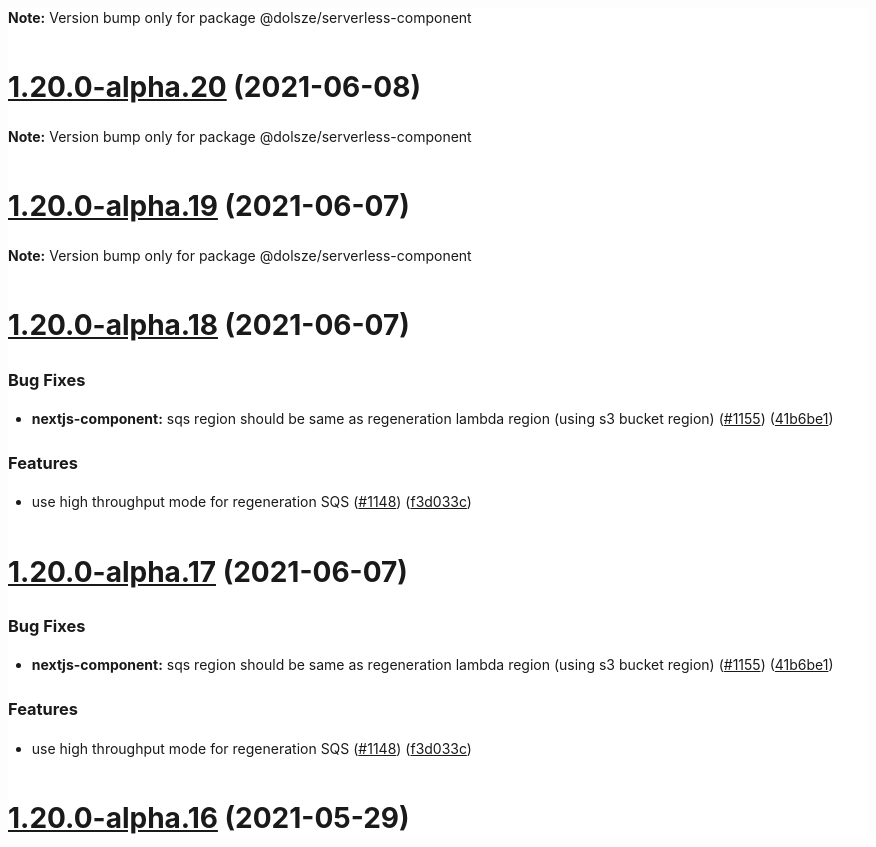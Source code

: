 **Note:** Version bump only for package @dolsze/serverless-component

# [1.20.0-alpha.20](https://github.com/nike1v/serverless-next13/compare/@dolsze/serverless-component@1.20.0-alpha.19...@dolsze/serverless-component@1.20.0-alpha.20) (2021-06-08)

**Note:** Version bump only for package @dolsze/serverless-component

# [1.20.0-alpha.19](https://github.com/nike1v/serverless-next13/compare/@dolsze/serverless-component@1.20.0-alpha.18...@dolsze/serverless-component@1.20.0-alpha.19) (2021-06-07)

**Note:** Version bump only for package @dolsze/serverless-component

# [1.20.0-alpha.18](https://github.com/nike1v/serverless-next13/compare/@dolsze/serverless-component@1.20.0-alpha.16...@dolsze/serverless-component@1.20.0-alpha.18) (2021-06-07)

### Bug Fixes

- **nextjs-component:** sqs region should be same as regeneration lambda region (using s3 bucket region) ([#1155](https://github.com/nike1v/serverless-next13/issues/1155)) ([41b6be1](https://github.com/nike1v/serverless-next13/commit/41b6be1943bca70a1e2e6f919b5ee6fecc56389f))

### Features

- use high throughput mode for regeneration SQS ([#1148](https://github.com/nike1v/serverless-next13/issues/1148)) ([f3d033c](https://github.com/nike1v/serverless-next13/commit/f3d033c08164a7681572ad7fa1aedc78bbf23ed6))

# [1.20.0-alpha.17](https://github.com/nike1v/serverless-next13/compare/@dolsze/serverless-component@1.20.0-alpha.16...@dolsze/serverless-component@1.20.0-alpha.17) (2021-06-07)

### Bug Fixes

- **nextjs-component:** sqs region should be same as regeneration lambda region (using s3 bucket region) ([#1155](https://github.com/nike1v/serverless-next13/issues/1155)) ([41b6be1](https://github.com/nike1v/serverless-next13/commit/41b6be1943bca70a1e2e6f919b5ee6fecc56389f))

### Features

- use high throughput mode for regeneration SQS ([#1148](https://github.com/nike1v/serverless-next13/issues/1148)) ([f3d033c](https://github.com/nike1v/serverless-next13/commit/f3d033c08164a7681572ad7fa1aedc78bbf23ed6))

# [1.20.0-alpha.16](https://github.com/nike1v/serverless-next13/compare/@dolsze/serverless-component@1.20.0-alpha.15...@dolsze/serverless-component@1.20.0-alpha.16) (2021-05-29)
